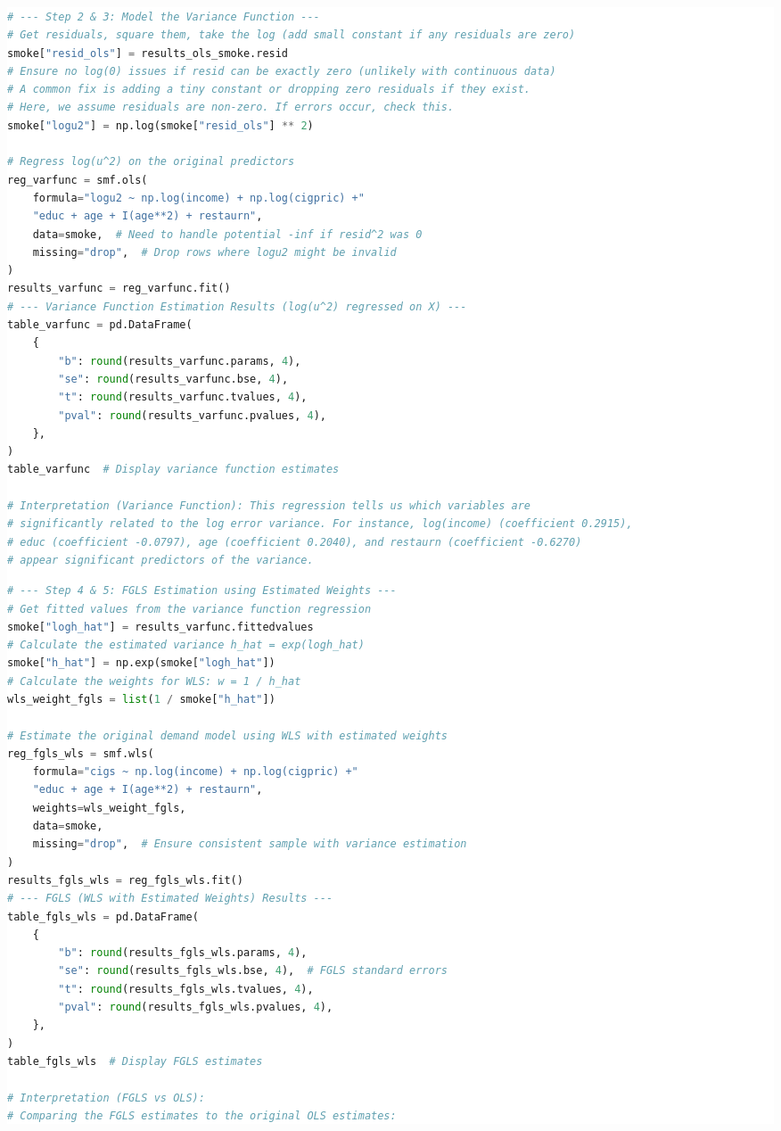 ```python
# --- Step 2 & 3: Model the Variance Function ---
# Get residuals, square them, take the log (add small constant if any residuals are zero)
smoke["resid_ols"] = results_ols_smoke.resid
# Ensure no log(0) issues if resid can be exactly zero (unlikely with continuous data)
# A common fix is adding a tiny constant or dropping zero residuals if they exist.
# Here, we assume residuals are non-zero. If errors occur, check this.
smoke["logu2"] = np.log(smoke["resid_ols"] ** 2)

# Regress log(u^2) on the original predictors
reg_varfunc = smf.ols(
    formula="logu2 ~ np.log(income) + np.log(cigpric) +"
    "educ + age + I(age**2) + restaurn",
    data=smoke,  # Need to handle potential -inf if resid^2 was 0
    missing="drop",  # Drop rows where logu2 might be invalid
)
results_varfunc = reg_varfunc.fit()
# --- Variance Function Estimation Results (log(u^2) regressed on X) ---
table_varfunc = pd.DataFrame(
    {
        "b": round(results_varfunc.params, 4),
        "se": round(results_varfunc.bse, 4),
        "t": round(results_varfunc.tvalues, 4),
        "pval": round(results_varfunc.pvalues, 4),
    },
)
table_varfunc  # Display variance function estimates

# Interpretation (Variance Function): This regression tells us which variables are
# significantly related to the log error variance. For instance, log(income) (coefficient 0.2915),
# educ (coefficient -0.0797), age (coefficient 0.2040), and restaurn (coefficient -0.6270)
# appear significant predictors of the variance.
```

```python
# --- Step 4 & 5: FGLS Estimation using Estimated Weights ---
# Get fitted values from the variance function regression
smoke["logh_hat"] = results_varfunc.fittedvalues
# Calculate the estimated variance h_hat = exp(logh_hat)
smoke["h_hat"] = np.exp(smoke["logh_hat"])
# Calculate the weights for WLS: w = 1 / h_hat
wls_weight_fgls = list(1 / smoke["h_hat"])

# Estimate the original demand model using WLS with estimated weights
reg_fgls_wls = smf.wls(
    formula="cigs ~ np.log(income) + np.log(cigpric) +"
    "educ + age + I(age**2) + restaurn",
    weights=wls_weight_fgls,
    data=smoke,
    missing="drop",  # Ensure consistent sample with variance estimation
)
results_fgls_wls = reg_fgls_wls.fit()
# --- FGLS (WLS with Estimated Weights) Results ---
table_fgls_wls = pd.DataFrame(
    {
        "b": round(results_fgls_wls.params, 4),
        "se": round(results_fgls_wls.bse, 4),  # FGLS standard errors
        "t": round(results_fgls_wls.tvalues, 4),
        "pval": round(results_fgls_wls.pvalues, 4),
    },
)
table_fgls_wls  # Display FGLS estimates

# Interpretation (FGLS vs OLS):
# Comparing the FGLS estimates to the original OLS estimates:
```